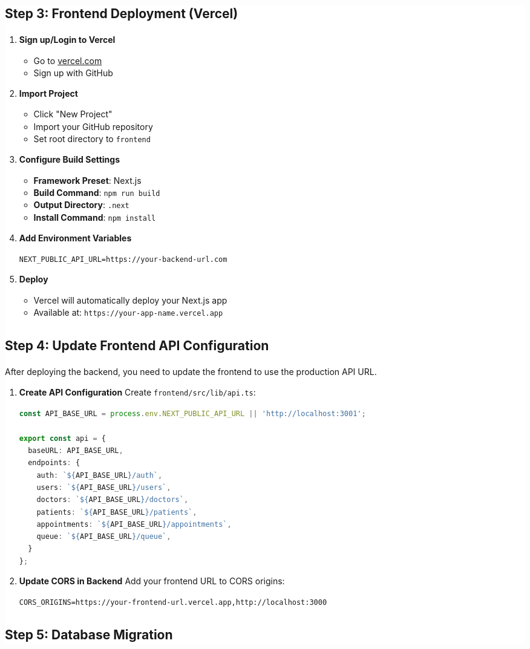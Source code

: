 ## Step 3: Frontend Deployment (Vercel)

1. **Sign up/Login to Vercel**
   - Go to [vercel.com](https://vercel.com)
   - Sign up with GitHub

2. **Import Project**
   - Click "New Project"
   - Import your GitHub repository
   - Set root directory to `frontend`

3. **Configure Build Settings**
   - **Framework Preset**: Next.js
   - **Build Command**: `npm run build`
   - **Output Directory**: `.next`
   - **Install Command**: `npm install`

4. **Add Environment Variables**
   ```
   NEXT_PUBLIC_API_URL=https://your-backend-url.com
   ```

5. **Deploy**
   - Vercel will automatically deploy your Next.js app
   - Available at: `https://your-app-name.vercel.app`

## Step 4: Update Frontend API Configuration

After deploying the backend, you need to update the frontend to use the production API URL.

1. **Create API Configuration**
   Create `frontend/src/lib/api.ts`:
   ```typescript
   const API_BASE_URL = process.env.NEXT_PUBLIC_API_URL || 'http://localhost:3001';
   
   export const api = {
     baseURL: API_BASE_URL,
     endpoints: {
       auth: `${API_BASE_URL}/auth`,
       users: `${API_BASE_URL}/users`,
       doctors: `${API_BASE_URL}/doctors`,
       patients: `${API_BASE_URL}/patients`,
       appointments: `${API_BASE_URL}/appointments`,
       queue: `${API_BASE_URL}/queue`,
     }
   };
   ```

2. **Update CORS in Backend**
   Add your frontend URL to CORS origins:
   ```
   CORS_ORIGINS=https://your-frontend-url.vercel.app,http://localhost:3000
   ```

## Step 5: Database Migration
